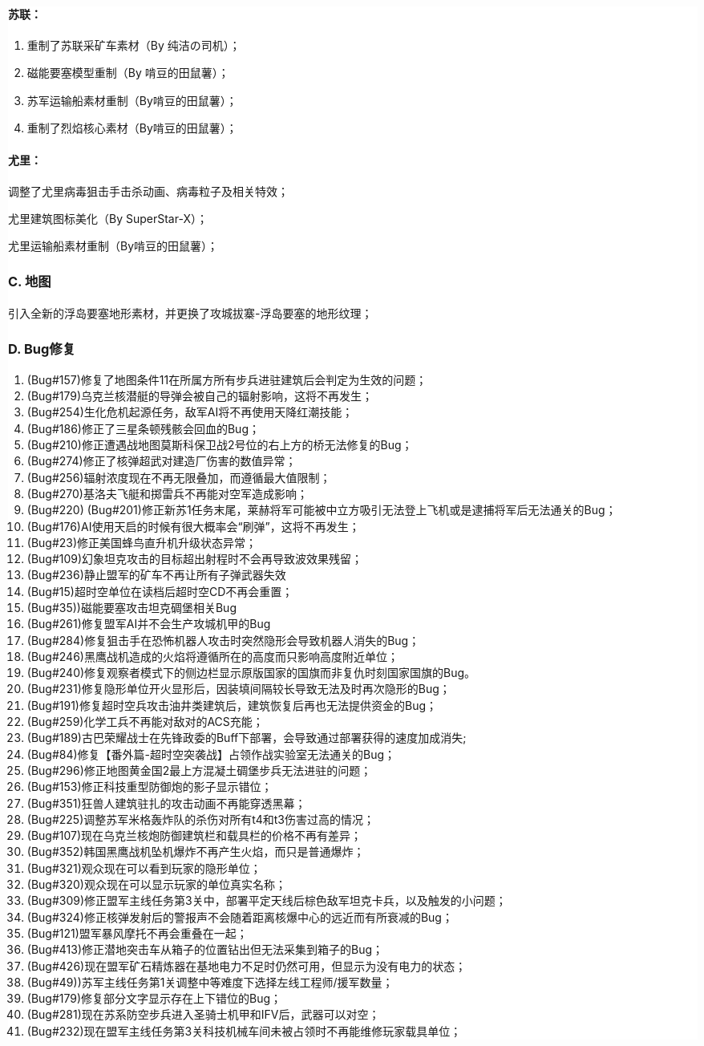 
#### 苏联：

1. 重制了苏联采矿车素材（By 纯洁の司机）；

2. 磁能要塞模型重制（By 啃豆的田鼠薯）；

3. 苏军运输船素材重制（By啃豆的田鼠薯）；

4. 重制了烈焰核心素材（By啃豆的田鼠薯）；



#### 尤里：

调整了尤里病毒狙击手击杀动画、病毒粒子及相关特效；

尤里建筑图标美化（By SuperStar-X）；

尤里运输船素材重制（By啃豆的田鼠薯）；



### C. 地图
​引入全新的浮岛要塞地形素材，并更换了攻城拔寨-浮岛要塞的地形纹理；

### D. Bug修复  
1.	(Bug#157)修复了地图条件11在所属方所有步兵进驻建筑后会判定为生效的问题； 
2.	(Bug#179)乌克兰核潜艇的导弹会被自己的辐射影响，这将不再发生； 
3.	(Bug#254)生化危机起源任务，敌军AI将不再使用天降红潮技能； 
4.	(Bug#186)修正了三星条顿残骸会回血的Bug； 
5.	(Bug#210)修正遭遇战地图莫斯科保卫战2号位的右上方的桥无法修复的Bug； 
6.	(Bug#274)修正了核弹超武对建造厂伤害的数值异常；  
7.	(Bug#256)辐射浓度现在不再无限叠加，而遵循最大值限制； 
8.	(Bug#270)基洛夫飞艇和掷雷兵不再能对空军造成影响； 
9.	(Bug#220) (Bug#201)修正新苏1任务末尾，莱赫将军可能被中立方吸引无法登上飞机或是逮捕将军后无法通关的Bug；
10.	(Bug#176)AI使用天启的时候有很大概率会“刷弹”，这将不再发生；
11.	(Bug#23)修正美国蜂鸟直升机升级状态异常；
12.	(Bug#109)幻象坦克攻击的目标超出射程时不会再导致波效果残留；
13.	(Bug#236)静止盟军的矿车不再让所有子弹武器失效 
14.	(Bug#15)超时空单位在读档后超时空CD不再会重置；
15.	(Bug#35))磁能要塞攻击坦克碉堡相关Bug  
16.	(Bug#261)修复盟军AI并不会生产攻城机甲的Bug 
17.	(Bug#284)修复狙击手在恐怖机器人攻击时突然隐形会导致机器人消失的Bug；
18.	(Bug#246)黑鹰战机造成的火焰将遵循所在的高度而只影响高度附近单位；
19.	(Bug#240)修复观察者模式下的侧边栏显示原版国家的国旗而非复仇时刻国家国旗的Bug。  
20.	(Bug#231)修复隐形单位开火显形后，因装填间隔较长导致无法及时再次隐形的Bug；
21.	(Bug#191)修复超时空兵攻击油井类建筑后，建筑恢复后再也无法提供资金的Bug； 
22.	(Bug#259)化学工兵不再能对敌对的ACS充能；
23.	(Bug#189)古巴荣耀战士在先锋政委的Buff下部署，会导致通过部署获得的速度加成消失;
24.	(Bug#84)修复【番外篇-超时空突袭战】占领作战实验室无法通关的Bug；
25.	(Bug#296)修正地图黄金国2最上方混凝土碉堡步兵无法进驻的问题；
26.	(Bug#153)修正科技重型防御炮的影子显示错位；
27.	(Bug#351)狂兽人建筑驻扎的攻击动画不再能穿透黑幕；
28.	(Bug#225)调整苏军米格轰炸队的杀伤对所有t4和t3伤害过高的情况；
29.	(Bug#107)现在乌克兰核炮防御建筑栏和载具栏的价格不再有差异；
30.	(Bug#352)韩国黑鹰战机坠机爆炸不再产生火焰，而只是普通爆炸；
31.	(Bug#321)观众现在可以看到玩家的隐形单位；
32.	(Bug#320)观众现在可以显示玩家的单位真实名称；
33.	(Bug#309)修正盟军主线任务第3关中，部署平定天线后棕色敌军坦克卡兵，以及触发的小问题；
34.	(Bug#324)修正核弹发射后的警报声不会随着距离核爆中心的远近而有所衰减的Bug；
35.	(Bug#121)盟军暴风摩托不再会重叠在一起；
36.	(Bug#413)修正潜地突击车从箱子的位置钻出但无法采集到箱子的Bug；
37.	(Bug#426)现在盟军矿石精炼器在基地电力不足时仍然可用，但显示为没有电力的状态；
38.	(Bug#49))苏军主线任务第1关调整中等难度下选择左线工程师/援军数量；
39.	(Bug#179)修复部分文字显示存在上下错位的Bug；
40.	(Bug#281)现在苏系防空步兵进入圣骑士机甲和IFV后，武器可以对空；
41.	(Bug#232)现在盟军主线任务第3关科技机械车间未被占领时不再能维修玩家载具单位；
